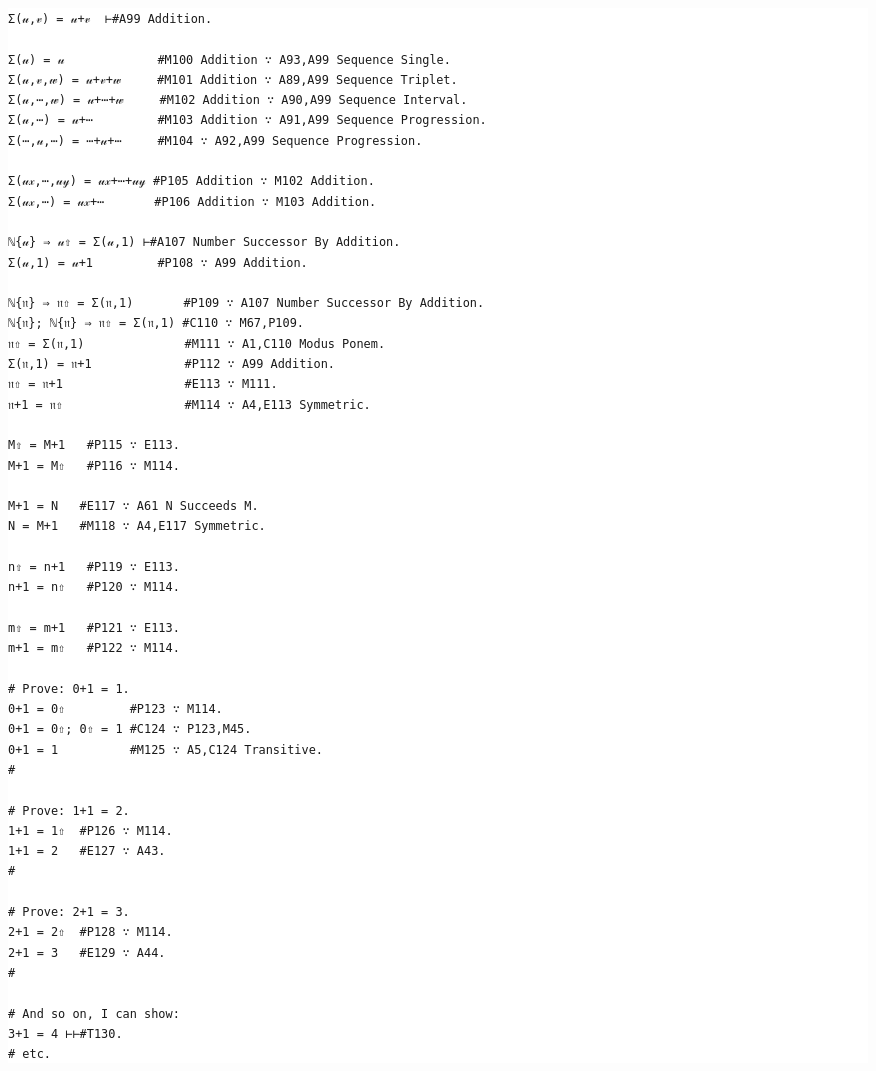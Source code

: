     Σ(𝓊,𝓋) = 𝓊+𝓋  ⊢#A99 Addition.

    Σ(𝓊) = 𝓊             #M100 Addition ∵ A93,A99 Sequence Single.
    Σ(𝓊,𝓋,𝓌) = 𝓊+𝓋+𝓌     #M101 Addition ∵ A89,A99 Sequence Triplet.
    Σ(𝓊,⋯,𝓌) = 𝓊+⋯+𝓌     #M102 Addition ∵ A90,A99 Sequence Interval.
    Σ(𝓊,⋯) = 𝓊+⋯         #M103 Addition ∵ A91,A99 Sequence Progression.
    Σ(⋯,𝓊,⋯) = ⋯+𝓊+⋯     #M104 ∵ A92,A99 Sequence Progression.

    Σ(𝓊𝓍,⋯,𝓊𝓎) = 𝓊𝓍+⋯+𝓊𝓎 #P105 Addition ∵ M102 Addition.
    Σ(𝓊𝓍,⋯) = 𝓊𝓍+⋯       #P106 Addition ∵ M103 Addition.

    ℕ{𝓊} ⇒ 𝓊⇧ = Σ(𝓊,1) ⊢#A107 Number Successor By Addition.
    Σ(𝓊,1) = 𝓊+1         #P108 ∵ A99 Addition.

    ℕ{𝔫} ⇒ 𝔫⇧ = Σ(𝔫,1)       #P109 ∵ A107 Number Successor By Addition.
    ℕ{𝔫}; ℕ{𝔫} ⇒ 𝔫⇧ = Σ(𝔫,1) #C110 ∵ M67,P109.
    𝔫⇧ = Σ(𝔫,1)              #M111 ∵ A1,C110 Modus Ponem.
    Σ(𝔫,1) = 𝔫+1             #P112 ∵ A99 Addition.
    𝔫⇧ = 𝔫+1                 #E113 ∵ M111.
    𝔫+1 = 𝔫⇧                 #M114 ∵ A4,E113 Symmetric.

    M⇧ = M+1   #P115 ∵ E113.
    M+1 = M⇧   #P116 ∵ M114.

    M+1 = N   #E117 ∵ A61 N Succeeds M.
    N = M+1   #M118 ∵ A4,E117 Symmetric.

    n⇧ = n+1   #P119 ∵ E113.
    n+1 = n⇧   #P120 ∵ M114.

    m⇧ = m+1   #P121 ∵ E113.
    m+1 = m⇧   #P122 ∵ M114.

    # Prove: 0+1 = 1.
    0+1 = 0⇧         #P123 ∵ M114.
    0+1 = 0⇧; 0⇧ = 1 #C124 ∵ P123,M45.
    0+1 = 1          #M125 ∵ A5,C124 Transitive.
    #

    # Prove: 1+1 = 2.
    1+1 = 1⇧  #P126 ∵ M114.
    1+1 = 2   #E127 ∵ A43.
    #

    # Prove: 2+1 = 3.
    2+1 = 2⇧  #P128 ∵ M114.
    2+1 = 3   #E129 ∵ A44.
    #

    # And so on, I can show:
    3+1 = 4 ⊢⊢#T130.
    # etc.
